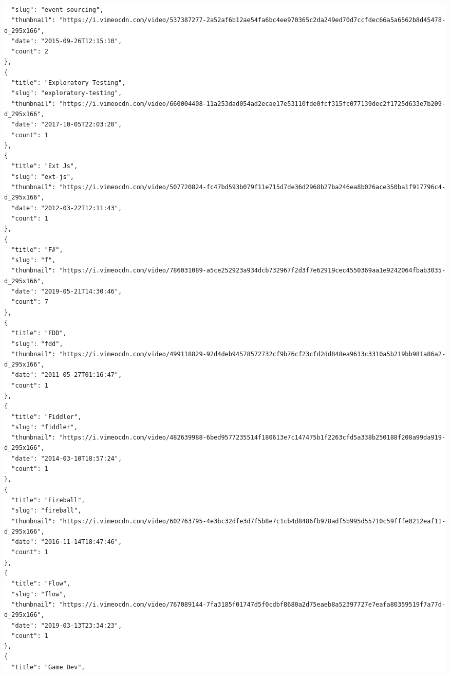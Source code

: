       "slug": "event-sourcing",
      "thumbnail": "https://i.vimeocdn.com/video/537387277-2a52af6b12ae54fa6bc4ee970365c2da249ed70d7ccfdec66a5a6562b8d45478-d_295x166",
      "date": "2015-09-26T12:15:10",
      "count": 2
    },
    {
      "title": "Exploratory Testing",
      "slug": "exploratory-testing",
      "thumbnail": "https://i.vimeocdn.com/video/660004408-11a253dad054ad2ecae17e53110fde0fcf315fc077139dec2f1725d633e7b209-d_295x166",
      "date": "2017-10-05T22:03:20",
      "count": 1
    },
    {
      "title": "Ext Js",
      "slug": "ext-js",
      "thumbnail": "https://i.vimeocdn.com/video/507720824-fc47bd593b079f11e715d7de36d2968b27ba246ea8b026ace350ba1f917796c4-d_295x166",
      "date": "2012-03-22T12:11:43",
      "count": 1
    },
    {
      "title": "F#",
      "slug": "f",
      "thumbnail": "https://i.vimeocdn.com/video/786031089-a5ce252923a934dcb732967f2d3f7e62919cec4550369aa1e9242064fbab3035-d_295x166",
      "date": "2019-05-21T14:30:46",
      "count": 7
    },
    {
      "title": "FDD",
      "slug": "fdd",
      "thumbnail": "https://i.vimeocdn.com/video/499118829-92d4deb94578572732cf9b76cf23cfd2dd848ea9613c3310a5b219bb981a86a2-d_295x166",
      "date": "2011-05-27T01:16:47",
      "count": 1
    },
    {
      "title": "Fiddler",
      "slug": "fiddler",
      "thumbnail": "https://i.vimeocdn.com/video/482639988-6bed9577235514f180613e7c147475b1f2263cfd5a338b250188f208a99da919-d_295x166",
      "date": "2014-03-10T18:57:24",
      "count": 1
    },
    {
      "title": "Fireball",
      "slug": "fireball",
      "thumbnail": "https://i.vimeocdn.com/video/602763795-4e3bc32dfe3d7f5b8e7c1cb4d8486fb978adf5b995d55710c59fffe0212eaf11-d_295x166",
      "date": "2016-11-14T18:47:46",
      "count": 1
    },
    {
      "title": "Flow",
      "slug": "flow",
      "thumbnail": "https://i.vimeocdn.com/video/767089144-7fa3185f01747d5f0cdbf8680a2d75eaeb8a52397727e7eafa80359519f7a77d-d_295x166",
      "date": "2019-03-13T23:34:23",
      "count": 1
    },
    {
      "title": "Game Dev",